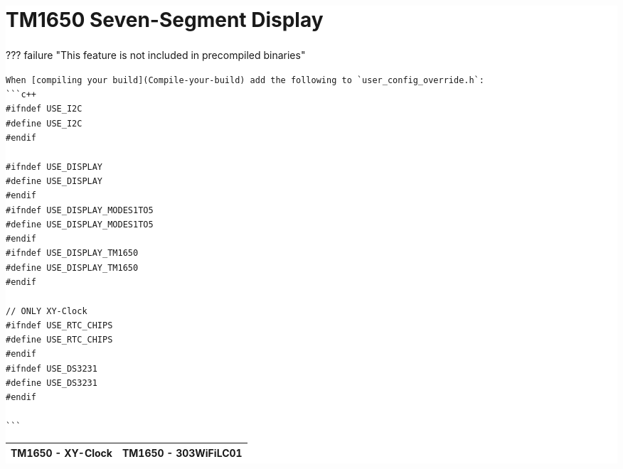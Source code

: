 # TM1650 Seven-Segment Display

??? failure "This feature is not included in precompiled binaries"  

    When [compiling your build](Compile-your-build) add the following to `user_config_override.h`:
    ```c++
    #ifndef USE_I2C
    #define USE_I2C
    #endif

    #ifndef USE_DISPLAY
    #define USE_DISPLAY
    #endif
    #ifndef USE_DISPLAY_MODES1TO5
    #define USE_DISPLAY_MODES1TO5
    #endif
    #ifndef USE_DISPLAY_TM1650
    #define USE_DISPLAY_TM1650
    #endif

    // ONLY XY-Clock
    #ifndef USE_RTC_CHIPS 
    #define USE_RTC_CHIPS
    #endif
    #ifndef USE_DS3231
    #define USE_DS3231
    #endif

    ```

| TM1650 - XY-Clock | TM1650 - 303WiFiLC01 |
|:---:|:---:|